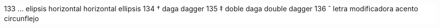 <td align="center">133</td>

<td></td>

<td>…</td>

<td></td>

<td></td>

<td>elipsis horizontal</td>

<td>horizontal ellipsis</td>

</tr>

<tr>

<td align="center">134</td>

<td></td>

<td>†</td>

<td></td>

<td></td>

<td>daga</td>

<td>dagger</td>

</tr>

<tr>

<td align="center">135</td>

<td></td>

<td>‡</td>

<td></td>

<td></td>

<td>doble daga</td>

<td>double dagger</td>

</tr>

<tr>

<td align="center">136</td>

<td></td>

<td>ˆ</td>

<td></td>

<td></td>

<td>letra modificadora acento circunflejo</td>
